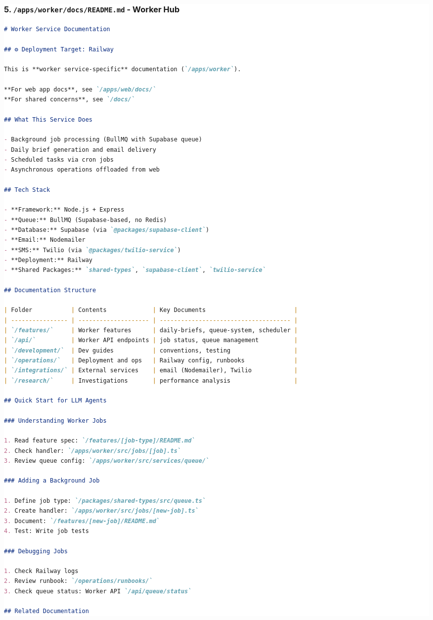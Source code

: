 ### 5. `/apps/worker/docs/README.md` - Worker Hub

```markdown
# Worker Service Documentation

## ⚙️ Deployment Target: Railway

This is **worker service-specific** documentation (`/apps/worker`).

**For web app docs**, see `/apps/web/docs/`
**For shared concerns**, see `/docs/`

## What This Service Does

- Background job processing (BullMQ with Supabase queue)
- Daily brief generation and email delivery
- Scheduled tasks via cron jobs
- Asynchronous operations offloaded from web

## Tech Stack

- **Framework:** Node.js + Express
- **Queue:** BullMQ (Supabase-based, no Redis)
- **Database:** Supabase (via `@packages/supabase-client`)
- **Email:** Nodemailer
- **SMS:** Twilio (via `@packages/twilio-service`)
- **Deployment:** Railway
- **Shared Packages:** `shared-types`, `supabase-client`, `twilio-service`

## Documentation Structure

| Folder           | Contents             | Key Documents                         |
| ---------------- | -------------------- | ------------------------------------- |
| `/features/`     | Worker features      | daily-briefs, queue-system, scheduler |
| `/api/`          | Worker API endpoints | job status, queue management          |
| `/development/`  | Dev guides           | conventions, testing                  |
| `/operations/`   | Deployment and ops   | Railway config, runbooks              |
| `/integrations/` | External services    | email (Nodemailer), Twilio            |
| `/research/`     | Investigations       | performance analysis                  |

## Quick Start for LLM Agents

### Understanding Worker Jobs

1. Read feature spec: `/features/[job-type]/README.md`
2. Check handler: `/apps/worker/src/jobs/[job].ts`
3. Review queue config: `/apps/worker/src/services/queue/`

### Adding a Background Job

1. Define job type: `/packages/shared-types/src/queue.ts`
2. Create handler: `/apps/worker/src/jobs/[new-job].ts`
3. Document: `/features/[new-job]/README.md`
4. Test: Write job tests

### Debugging Jobs

1. Check Railway logs
2. Review runbook: `/operations/runbooks/`
3. Check queue status: Worker API `/api/queue/status`

## Related Documentation

```